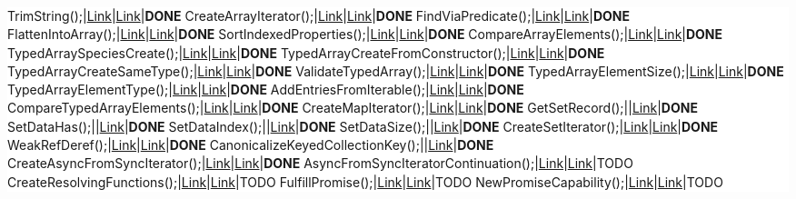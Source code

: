 TrimString();|[Link](https://262.ecma-international.org/#sec-trimstring)|[Link](https://tc39.es/ecma262/multipage/text-processing.html#sec-trimstring)|__DONE__
CreateArrayIterator();|[Link](https://262.ecma-international.org/#sec-createarrayiterator)|[Link](https://tc39.es/ecma262/multipage/indexed-collections.html#sec-createarrayiterator)|__DONE__
FindViaPredicate();|[Link](https://262.ecma-international.org/#sec-findviapredicate)|[Link](https://tc39.es/ecma262/multipage/indexed-collections.html#sec-findviapredicate)|__DONE__
FlattenIntoArray();|[Link](https://262.ecma-international.org/#sec-flattenintoarray)|[Link](https://tc39.es/ecma262/multipage/indexed-collections.html#sec-flattenintoarray)|__DONE__
SortIndexedProperties();|[Link](https://262.ecma-international.org/#sec-sortindexedproperties)|[Link](https://tc39.es/ecma262/multipage/indexed-collections.html#sec-properties-of-the-array-prototype-object)|__DONE__
CompareArrayElements();|[Link](https://262.ecma-international.org/#sec-comparearrayelements)|[Link](https://tc39.es/ecma262/multipage/indexed-collections.html#sec-properties-of-the-array-prototype-object)|__DONE__
TypedArraySpeciesCreate();|[Link](https://262.ecma-international.org/#typedarray-species-create)|[Link](https://tc39.es/ecma262/multipage/indexed-collections.html#typedarray-species-create)|__DONE__
TypedArrayCreateFromConstructor();|[Link](https://262.ecma-international.org/#sec-typedarraycreatefromconstructor)|[Link](https://tc39.es/ecma262/multipage/indexed-collections.html#sec-typedarraycreatefromconstructor)|__DONE__
TypedArrayCreateSameType();|[Link](https://262.ecma-international.org/#sec-typedarray-create-same-type)|[Link](https://tc39.es/ecma262/multipage/indexed-collections.html#sec-typedarray-create-same-type)|__DONE__
ValidateTypedArray();|[Link](https://262.ecma-international.org/#sec-validatetypedarray)|[Link](https://tc39.es/ecma262/multipage/indexed-collections.html#sec-validatetypedarray)|__DONE__
TypedArrayElementSize();|[Link](https://262.ecma-international.org/#sec-typedarrayelementsize)|[Link](https://tc39.es/ecma262/multipage/indexed-collections.html#sec-abstract-operations-for-typedarray-objects)|__DONE__
TypedArrayElementType();|[Link](https://262.ecma-international.org/#sec-typedarrayelementtype)|[Link](https://tc39.es/ecma262/multipage/indexed-collections.html#sec-typedarrayelementtype)|__DONE__
AddEntriesFromIterable();|[Link](https://262.ecma-international.org/#sec-add-entries-from-iterable)|[Link](https://tc39.es/ecma262/multipage/keyed-collections.html#sec-add-entries-from-iterable)|__DONE__
CompareTypedArrayElements();|[Link](https://262.ecma-international.org/#sec-comparetypedarrayelements)|[Link](https://tc39.es/ecma262/multipage/indexed-collections.html#sec-typedarrayelementtype)|__DONE__
CreateMapIterator();|[Link](https://262.ecma-international.org/#sec-createmapiterator)|[Link](https://tc39.es/ecma262/multipage/keyed-collections.html#sec-createmapiterator)|__DONE__
GetSetRecord();||[Link](https://tc39.es/ecma262/multipage/keyed-collections.html#sec-getsetrecord)|__DONE__
SetDataHas();||[Link](https://tc39.es/ecma262/#sec-setdatahas)|__DONE__
SetDataIndex();||[Link](https://tc39.es/ecma262/multipage/keyed-collections.html#sec-setdataindex)|__DONE__
SetDataSize();||[Link](https://tc39.es/ecma262/multipage/keyed-collections.html#sec-setdatasize)|__DONE__
CreateSetIterator();|[Link](https://262.ecma-international.org/#sec-createsetiterator)|[Link](https://tc39.es/ecma262/multipage/keyed-collections.html#sec-createsetiterator)|__DONE__
WeakRefDeref();|[Link](https://262.ecma-international.org/#sec-weakref-abstract-operations)|[Link](https://tc39.es/ecma262/multipage/managing-memory.html#sec-weakrefderef)|__DONE__
CanonicalizeKeyedCollectionKey();||[Link](https://tc39.es/ecma262/multipage/keyed-collections.html#sec-canonicalizekeyedcollectionkey)|__DONE__
CreateAsyncFromSyncIterator();|[Link](https://262.ecma-international.org/#sec-createasyncfromsynciterator)|[Link](https://tc39.es/ecma262/multipage/control-abstraction-objects.html#sec-createasyncfromsynciterator)|__DONE__
AsyncFromSyncIteratorContinuation();|[Link](https://262.ecma-international.org/#sec-asyncfromsynciteratorcontinuation)|[Link](https://tc39.es/ecma262/multipage/control-abstraction-objects.html#sec-asyncfromsynciteratorcontinuation)|TODO
CreateResolvingFunctions();|[Link](https://262.ecma-international.org/#sec-createresolvingfunctions)|[Link](https://tc39.es/ecma262/multipage/control-abstraction-objects.html#sec-createresolvingfunctions)|TODO
FulfillPromise();|[Link](https://262.ecma-international.org/#sec-fulfillpromise)|[Link](https://tc39.es/ecma262/multipage/control-abstraction-objects.html#sec-fulfillpromise)|TODO
NewPromiseCapability();|[Link](https://262.ecma-international.org/#sec-newpromisecapability)|[Link](https://tc39.es/ecma262/multipage/control-abstraction-objects.html#sec-newpromisecapability)|TODO